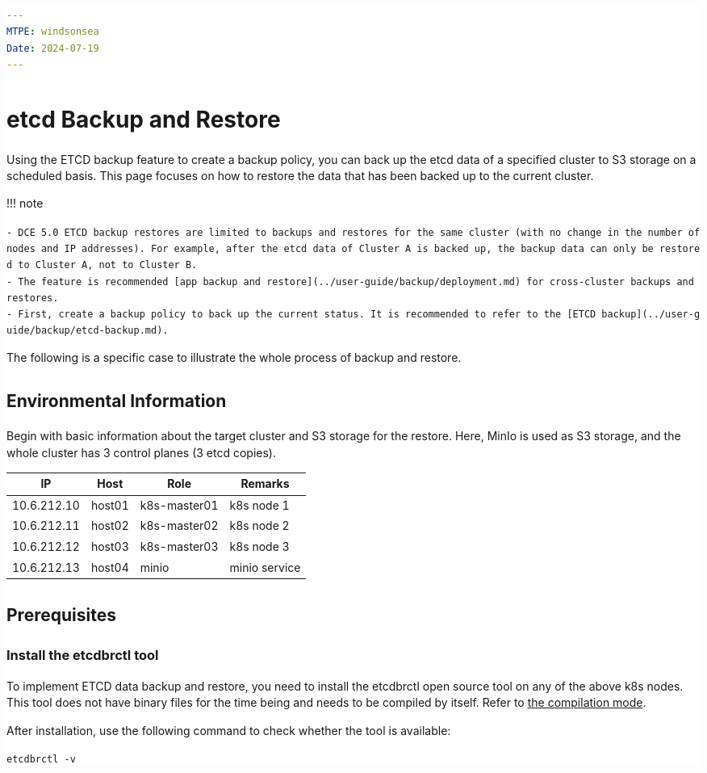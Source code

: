 ```yaml
---
MTPE: windsonsea
Date: 2024-07-19
---
```


# etcd Backup and Restore

Using the ETCD backup feature to create a backup policy, you can back up the etcd data of a specified cluster to S3 storage on a scheduled basis. This page focuses on how to restore the data that has been backed up to the current cluster.

!!! note

    - DCE 5.0 ETCD backup restores are limited to backups and restores for the same cluster (with no change in the number of nodes and IP addresses). For example, after the etcd data of Cluster A is backed up, the backup data can only be restored to Cluster A, not to Cluster B.
    - The feature is recommended [app backup and restore](../user-guide/backup/deployment.md) for cross-cluster backups and restores.
    - First, create a backup policy to back up the current status. It is recommended to refer to the [ETCD backup](../user-guide/backup/etcd-backup.md).

The following is a specific case to illustrate the whole process of backup and restore.

## Environmental Information

Begin with basic information about the target cluster and S3 storage for the restore. Here, MinIo is used as S3 storage, and the whole cluster has 3 control planes (3 etcd copies).

|IP|Host|Role|Remarks|
|--|--|--|--|
|10.6.212.10|host01|k8s-master01|k8s node 1|
|10.6.212.11|host02|k8s-master02|k8s node 2|
|10.6.212.12|host03|k8s-master03|k8s node 3|
|10.6.212.13|host04|minio|minio service|

## Prerequisites

### Install the etcdbrctl tool

To implement ETCD data backup and restore, you need to install the etcdbrctl open source tool on any of the above k8s nodes. This tool does not have binary files for the time being and needs to be compiled by itself. Refer to [the compilation mode](https://github.com/gardener/etcd-backup-restore/blob/master/doc/development/local_setup.md#build).

After installation, use the following command to check whether the tool is available:

```shell
etcdbrctl -v
```

